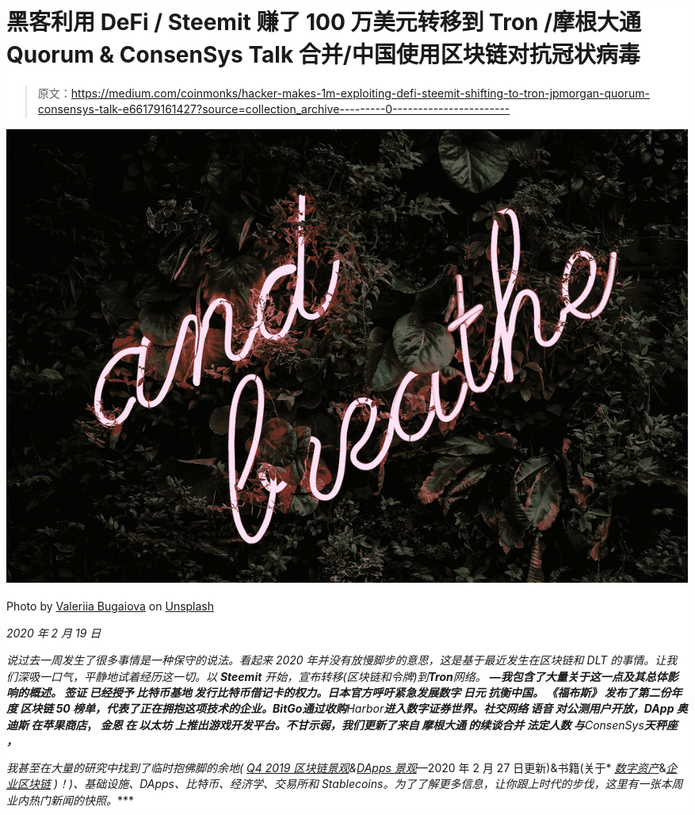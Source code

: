 # 黑客利用 DeFi / Steemit 赚了 100 万美元转移到 Tron /摩根大通 Quorum & ConsenSys Talk 合并/中国使用区块链对抗冠状病毒

> 原文：<https://medium.com/coinmonks/hacker-makes-1m-exploiting-defi-steemit-shifting-to-tron-jpmorgan-quorum-consensys-talk-e66179161427?source=collection_archive---------0----------------------->

![](img/1a297fde18fbbce558c32be77001bd58.png)

Photo by [Valeriia Bugaiova](https://unsplash.com/@bugaiova_valeriya?utm_source=unsplash&utm_medium=referral&utm_content=creditCopyText) on [Unsplash](https://unsplash.com/wallpapers/colors/neon?utm_source=unsplash&utm_medium=referral&utm_content=creditCopyText)

*2020 年 2 月 19 日*

*说过去一周发生了很多事情是一种保守的说法。看起来 2020 年并没有放慢脚步的意思，这是基于最近发生在区块链和 DLT 的事情。让我们深吸一口气，平静地试着经历这一切。以* ***Steemit*** *开始，宣布转移(区块链和令牌)到****Tron****网络。* ***—我包含了大量关于这一点及其总体影响的概述。* ***签证*** *已经授予* ***比特币基地*** *发行比特币借记卡的权力。日本官方呼吁紧急发展数字* ***日元*** *抗衡中国。* ***《福布斯》*** *发布了第二份年度* ***区块链 50*** *榜单，代表了正在拥抱这项技术的企业。****BitGo****通过收购****Harbor****进入数字证券世界。社交网络* ***语音*** *对公测用户开放，DApp* ***奥迪斯*** *在苹果商店*， ***金恩*** *在* ***以太坊*** *上推出游戏开发平台。不甘示弱，我们更新了来自* ***摩根大通*** *的续谈合并* ***法定人数*** *与****ConsenSys*******天秤座*** *，****

****我甚至在大量的研究中找到了临时抱佛脚的余地(* [*Q4 2019 区块链景观*](https://www.topionetworks.com/markets/blockchain-landscape-5bf43854b9abe4633c1f87da)*&*[*DApps 景观*](https://www.topionetworks.com/markets/dapps-stack-landscape-5de8d07eb9abe453e04203f8)*—2020 年 2 月 27 日更新)&书籍(关于* [*数字资产*](https://www.scribd.com/document/430637579/Current-Market-Overview-of-Digital-Assets)&[*企业区块链*](https://www.amazon.com/dp/B07Z3LJCHW/ref=cm_sw_r_tw_dp_U_x_C6iSDbACJJN2Z) *)！)、基础设施、DApps、比特币、经济学、交易所和 Stablecoins。为了了解更多信息，让你跟上时代的步伐，这里有一张本周业内热门新闻的快照。****
